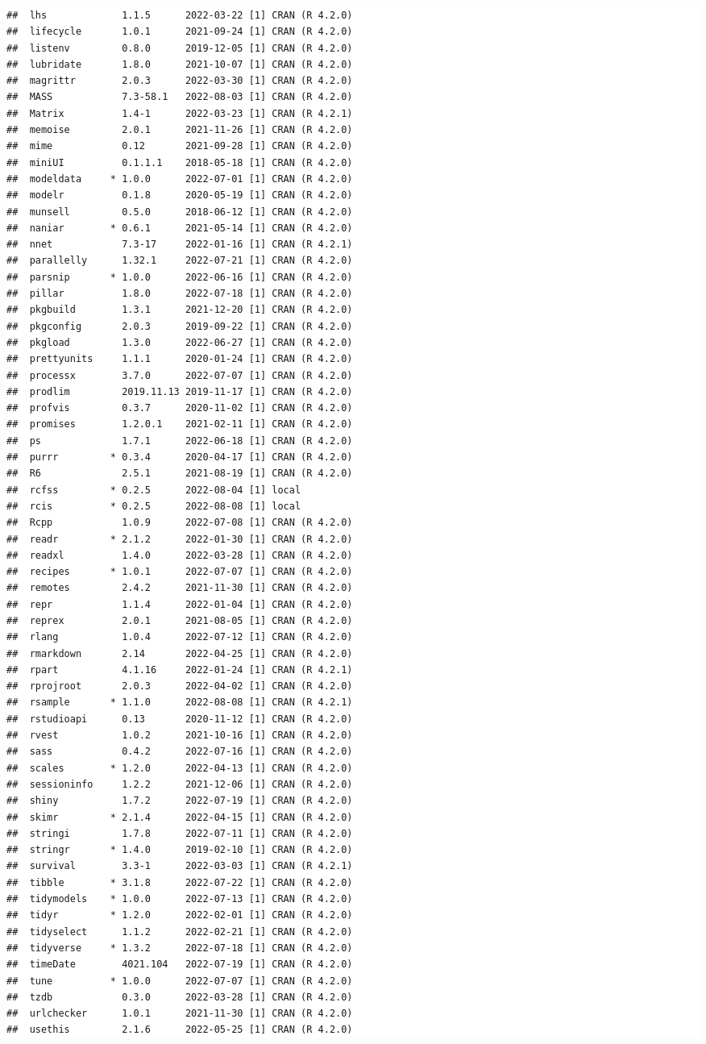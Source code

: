 ```
##  lhs             1.1.5      2022-03-22 [1] CRAN (R 4.2.0)
##  lifecycle       1.0.1      2021-09-24 [1] CRAN (R 4.2.0)
##  listenv         0.8.0      2019-12-05 [1] CRAN (R 4.2.0)
##  lubridate       1.8.0      2021-10-07 [1] CRAN (R 4.2.0)
##  magrittr        2.0.3      2022-03-30 [1] CRAN (R 4.2.0)
##  MASS            7.3-58.1   2022-08-03 [1] CRAN (R 4.2.0)
##  Matrix          1.4-1      2022-03-23 [1] CRAN (R 4.2.1)
##  memoise         2.0.1      2021-11-26 [1] CRAN (R 4.2.0)
##  mime            0.12       2021-09-28 [1] CRAN (R 4.2.0)
##  miniUI          0.1.1.1    2018-05-18 [1] CRAN (R 4.2.0)
##  modeldata     * 1.0.0      2022-07-01 [1] CRAN (R 4.2.0)
##  modelr          0.1.8      2020-05-19 [1] CRAN (R 4.2.0)
##  munsell         0.5.0      2018-06-12 [1] CRAN (R 4.2.0)
##  naniar        * 0.6.1      2021-05-14 [1] CRAN (R 4.2.0)
##  nnet            7.3-17     2022-01-16 [1] CRAN (R 4.2.1)
##  parallelly      1.32.1     2022-07-21 [1] CRAN (R 4.2.0)
##  parsnip       * 1.0.0      2022-06-16 [1] CRAN (R 4.2.0)
##  pillar          1.8.0      2022-07-18 [1] CRAN (R 4.2.0)
##  pkgbuild        1.3.1      2021-12-20 [1] CRAN (R 4.2.0)
##  pkgconfig       2.0.3      2019-09-22 [1] CRAN (R 4.2.0)
##  pkgload         1.3.0      2022-06-27 [1] CRAN (R 4.2.0)
##  prettyunits     1.1.1      2020-01-24 [1] CRAN (R 4.2.0)
##  processx        3.7.0      2022-07-07 [1] CRAN (R 4.2.0)
##  prodlim         2019.11.13 2019-11-17 [1] CRAN (R 4.2.0)
##  profvis         0.3.7      2020-11-02 [1] CRAN (R 4.2.0)
##  promises        1.2.0.1    2021-02-11 [1] CRAN (R 4.2.0)
##  ps              1.7.1      2022-06-18 [1] CRAN (R 4.2.0)
##  purrr         * 0.3.4      2020-04-17 [1] CRAN (R 4.2.0)
##  R6              2.5.1      2021-08-19 [1] CRAN (R 4.2.0)
##  rcfss         * 0.2.5      2022-08-04 [1] local
##  rcis          * 0.2.5      2022-08-08 [1] local
##  Rcpp            1.0.9      2022-07-08 [1] CRAN (R 4.2.0)
##  readr         * 2.1.2      2022-01-30 [1] CRAN (R 4.2.0)
##  readxl          1.4.0      2022-03-28 [1] CRAN (R 4.2.0)
##  recipes       * 1.0.1      2022-07-07 [1] CRAN (R 4.2.0)
##  remotes         2.4.2      2021-11-30 [1] CRAN (R 4.2.0)
##  repr            1.1.4      2022-01-04 [1] CRAN (R 4.2.0)
##  reprex          2.0.1      2021-08-05 [1] CRAN (R 4.2.0)
##  rlang           1.0.4      2022-07-12 [1] CRAN (R 4.2.0)
##  rmarkdown       2.14       2022-04-25 [1] CRAN (R 4.2.0)
##  rpart           4.1.16     2022-01-24 [1] CRAN (R 4.2.1)
##  rprojroot       2.0.3      2022-04-02 [1] CRAN (R 4.2.0)
##  rsample       * 1.1.0      2022-08-08 [1] CRAN (R 4.2.1)
##  rstudioapi      0.13       2020-11-12 [1] CRAN (R 4.2.0)
##  rvest           1.0.2      2021-10-16 [1] CRAN (R 4.2.0)
##  sass            0.4.2      2022-07-16 [1] CRAN (R 4.2.0)
##  scales        * 1.2.0      2022-04-13 [1] CRAN (R 4.2.0)
##  sessioninfo     1.2.2      2021-12-06 [1] CRAN (R 4.2.0)
##  shiny           1.7.2      2022-07-19 [1] CRAN (R 4.2.0)
##  skimr         * 2.1.4      2022-04-15 [1] CRAN (R 4.2.0)
##  stringi         1.7.8      2022-07-11 [1] CRAN (R 4.2.0)
##  stringr       * 1.4.0      2019-02-10 [1] CRAN (R 4.2.0)
##  survival        3.3-1      2022-03-03 [1] CRAN (R 4.2.1)
##  tibble        * 3.1.8      2022-07-22 [1] CRAN (R 4.2.0)
##  tidymodels    * 1.0.0      2022-07-13 [1] CRAN (R 4.2.0)
##  tidyr         * 1.2.0      2022-02-01 [1] CRAN (R 4.2.0)
##  tidyselect      1.1.2      2022-02-21 [1] CRAN (R 4.2.0)
##  tidyverse     * 1.3.2      2022-07-18 [1] CRAN (R 4.2.0)
##  timeDate        4021.104   2022-07-19 [1] CRAN (R 4.2.0)
##  tune          * 1.0.0      2022-07-07 [1] CRAN (R 4.2.0)
##  tzdb            0.3.0      2022-03-28 [1] CRAN (R 4.2.0)
##  urlchecker      1.0.1      2021-11-30 [1] CRAN (R 4.2.0)
##  usethis         2.1.6      2022-05-25 [1] CRAN (R 4.2.0)
```